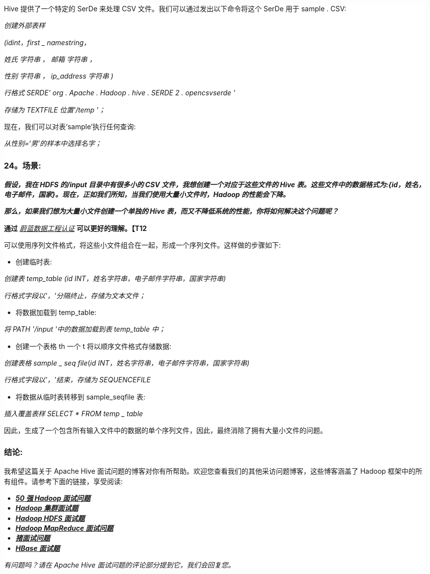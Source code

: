 Hive 提供了一个特定的 SerDe 来处理 CSV 文件。我们可以通过发出以下命令将这个 SerDe 用于 sample . CSV:

*创建外部表样*

*(idint，first _ namestring，*

*姓氏 字符串 ， 邮箱 字符串 ，*

*性别 字符串 ， ip_address 字符串 )*

*行格式 SERDE' org . Apache . Hadoop . hive . SERDE 2 . opencsvserde '*

*存储为 TEXTFILE 位置'/temp '；*

现在，我们可以对表‘sample’执行任何查询:

*从性别=‘男’的样本中选择名字；*

### **24。场景:**

***假设，我在 HDFS 的/input 目录中有很多小的 CSV 文件，我想创建一个对应于这些文件的 Hive 表。这些文件中的数据格式为:{id，姓名，电子邮件，国家}。现在，正如我们所知，当我们使用大量小文件时，Hadoop 的性能会下降。***

***那么，如果我们想为大量小文件创建一个单独的 Hive 表，而又不降低系统的性能，你将如何解决这个问题呢？***

**通过** *[*蔚蓝数据工程认证*](https://www.edureka.co/microsoft-azure-data-engineering-certification-course)* **可以更好的理解。【T12**

可以使用序列文件格式，将这些小文件组合在一起，形成一个序列文件。这样做的步骤如下:

*   创建临时表:

*创建表 temp_table (id INT，姓名字符串，电子邮件字符串，国家字符串)*

*行格式字段以'，'分隔终止，存储为文本文件；*

*   将数据加载到 temp_table:

*将 PATH '/input '中的数据加载到表 temp_table 中；*

*   创建一个表格 th 一个 t 将以顺序文件格式存储数据:

*创建表格 sample _ seq file*(*id INT，姓名字符串，电子邮件字符串，国家字符串)*

*行格式字段以'，'结束，存储为 SEQUENCEFILE*

*   将数据从临时表转移到 sample_seqfile 表:

*插入覆盖表样 SELECT * FROM temp _ table*

因此，生成了一个包含所有输入文件中的数据的单个序列文件，因此，最终消除了拥有大量小文件的问题。

### **结论:**

我希望这篇关于 Apache Hive 面试问题的博客对你有所帮助。欢迎您查看我们的其他采访问题博客，这些博客涵盖了 Hadoop 框架中的所有组件。请参考下面的链接，享受阅读:

*   [***50 强 Hadoop 面试问题***](https://www.edureka.co/blog/interview-questions/top-50-hadoop-interview-questions-2016/)
*   [***Hadoop 集群面试题***](https://www.edureka.co/blog/interview-questions/hadoop-interview-questions-hadoop-cluster/)
*   **[*Hadoop HDFS 面试题*](https://www.edureka.co/blog/interview-questions/hadoop-interview-questions-hdfs-2/)**
*   [***Hadoop MapReduce 面试问题***](https://www.edureka.co/blog/interview-questions/hadoop-interview-questions-mapreduce/)
*   ***[猪面试问题](https://www.edureka.co/blog/interview-questions/hadoop-interview-questions-pig/)***
*   [***HBase 面试题***](https://www.edureka.co/blog/interview-questions/hbase-interview-questions/)

*有问题吗？请在 Apache Hive 面试问题的评论部分提到它，我们会回复您。*
